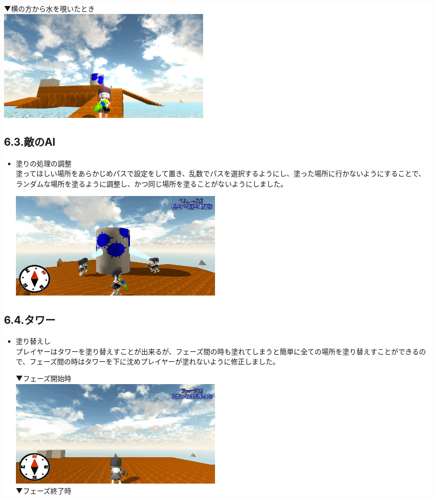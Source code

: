    ▼横の方から水を覗いたとき  
   <img src="透過なし.png" width="400"></img></br>  

## 6.3.敵のAI

- 塗りの処理の調整   
   塗ってほしい場所をあらかじめパスで設定をして置き、乱数でパスを選択するようにし、塗った場所に行かないようにすることで、ランダムな場所を塗るように調整し、かつ同じ場所を塗ることがないようにしました。  

   <img src="AI.gif" width="400"></img></br>

## 6.4.タワー
- 塗り替えし    
   プレイヤーはタワーを塗り替えすことが出来るが、フェーズ間の時も塗れてしまうと簡単に全ての場所を塗り替えすことができるので、フェーズ間の時はタワーを下に沈めプレイヤーが塗れないように修正しました。  

   ▼フェーズ開始時  
   <img src="出現.gif" width="400"></img></br>
   ▼フェーズ終了時  